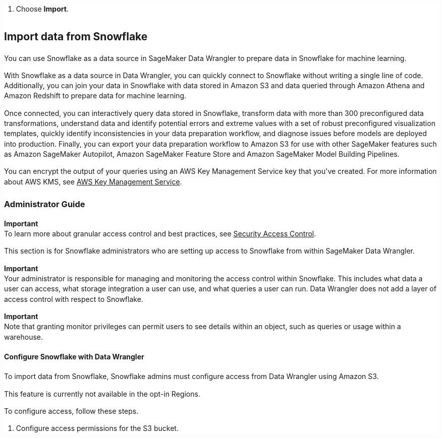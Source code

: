 
1. Choose **Import**\.

## Import data from Snowflake<a name="data-wrangler-snowflake"></a>

You can use Snowflake as a data source in SageMaker Data Wrangler to prepare data in Snowflake for machine learning\.

With Snowflake as a data source in Data Wrangler, you can quickly connect to Snowflake without writing a single line of code\. Additionally, you can join your data in Snowflake with data stored in Amazon S3 and data queried through Amazon Athena and Amazon Redshift to prepare data for machine learning\. 

Once connected, you can interactively query data stored in Snowflake, transform data with more than 300 preconfigured data transformations, understand data and identify potential errors and extreme values with a set of robust preconfigured visualization templates, quickly identify inconsistencies in your data preparation workflow, and diagnose issues before models are deployed into production\. Finally, you can export your data preparation workflow to Amazon S3 for use with other SageMaker features such as Amazon SageMaker Autopilot, Amazon SageMaker Feature Store and Amazon SageMaker Model Building Pipelines\.

You can encrypt the output of your queries using an AWS Key Management Service key that you've created\. For more information about AWS KMS, see [AWS Key Management Service](https://docs.aws.amazon.com/kms/latest/developerguide/overview.html)\.

### Administrator Guide<a name="data-wrangler-snowflake-admin"></a>

**Important**  
To learn more about granular access control and best practices, see [Security Access Control](https://docs.snowflake.com/en/user-guide/security-access-control.html)\. 

This section is for Snowflake administrators who are setting up access to Snowflake from within SageMaker Data Wrangler\.

**Important**  
Your administrator is responsible for managing and monitoring the access control within Snowflake\. This includes what data a user can access, what storage integration a user can use, and what queries a user can run\. Data Wrangler does not add a layer of access control with respect to Snowflake\. 

**Important**  
Note that granting monitor privileges can permit users to see details within an object, such as queries or usage within a warehouse\. 

#### Configure Snowflake with Data Wrangler<a name="data-wrangler-snowflake-admin-config"></a>

To import data from Snowflake, Snowflake admins must configure access from Data Wrangler using Amazon S3\.

This feature is currently not available in the opt\-in Regions\.

To configure access, follow these steps\.

1. Configure access permissions for the S3 bucket\.
